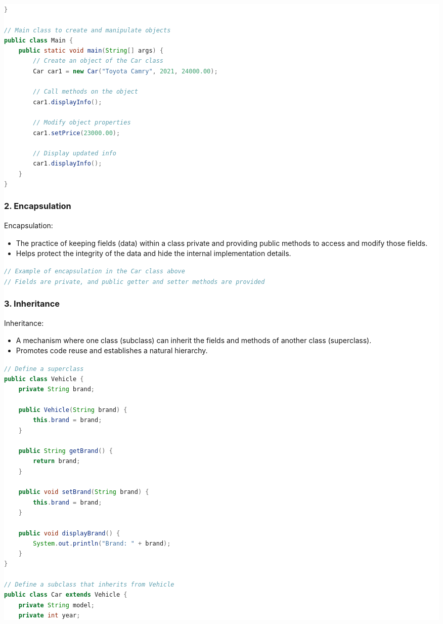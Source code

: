 ```java
}

// Main class to create and manipulate objects
public class Main {
    public static void main(String[] args) {
        // Create an object of the Car class
        Car car1 = new Car("Toyota Camry", 2021, 24000.00);
        
        // Call methods on the object
        car1.displayInfo();
        
        // Modify object properties
        car1.setPrice(23000.00);
        
        // Display updated info
        car1.displayInfo();
    }
}
```

### 2. Encapsulation

Encapsulation:
- The practice of keeping fields (data) within a class private and providing public methods to access and modify those fields.
- Helps protect the integrity of the data and hide the internal implementation details.

```java
// Example of encapsulation in the Car class above
// Fields are private, and public getter and setter methods are provided
```

### 3. Inheritance

Inheritance:
- A mechanism where one class (subclass) can inherit the fields and methods of another class (superclass).
- Promotes code reuse and establishes a natural hierarchy.

```java
// Define a superclass
public class Vehicle {
    private String brand;

    public Vehicle(String brand) {
        this.brand = brand;
    }

    public String getBrand() {
        return brand;
    }

    public void setBrand(String brand) {
        this.brand = brand;
    }

    public void displayBrand() {
        System.out.println("Brand: " + brand);
    }
}

// Define a subclass that inherits from Vehicle
public class Car extends Vehicle {
    private String model;
    private int year;
```